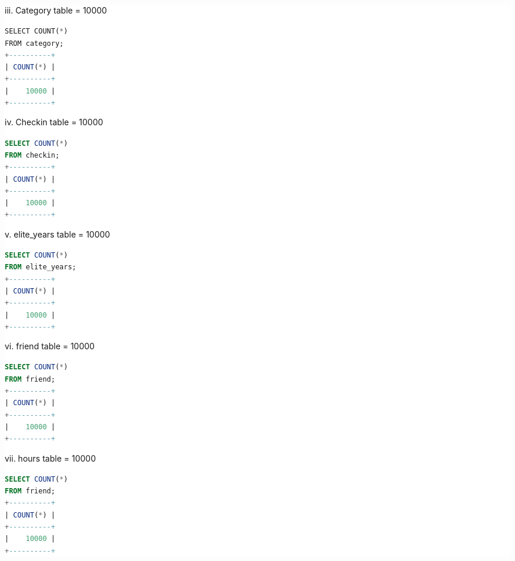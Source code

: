 iii. Category table = 10000

```sql
SELECT COUNT(*)
FROM category;
+----------+
| COUNT(*) |
+----------+
|    10000 |
+----------+
```

iv. Checkin table = 10000 

```sql
SELECT COUNT(*)
FROM checkin;
+----------+
| COUNT(*) |
+----------+
|    10000 |
+----------+
```

v. elite_years table = 10000 

```sql
SELECT COUNT(*)
FROM elite_years;
+----------+
| COUNT(*) |
+----------+
|    10000 |
+----------+
```

vi. friend table = 10000 

```sql
SELECT COUNT(*)
FROM friend;
+----------+
| COUNT(*) |
+----------+
|    10000 |
+----------+
```

vii. hours table = 10000 

```sql
SELECT COUNT(*)
FROM friend;
+----------+
| COUNT(*) |
+----------+
|    10000 |
+----------+
```

